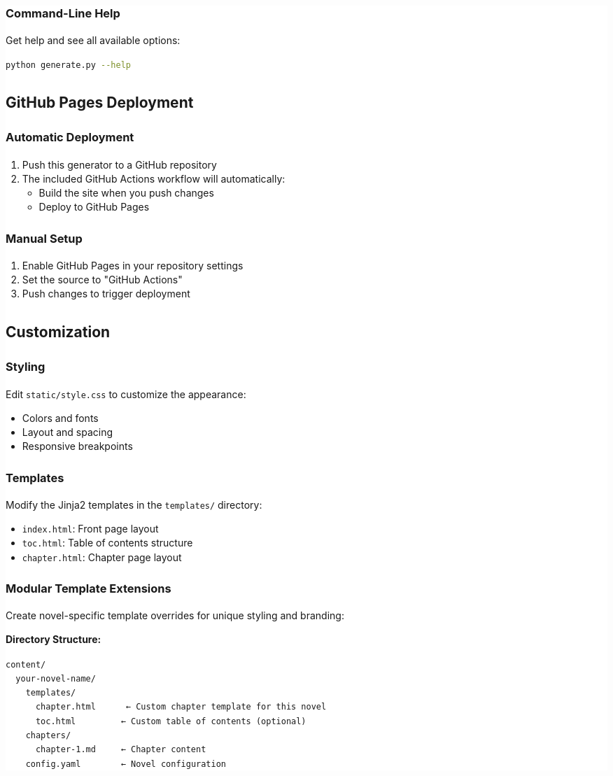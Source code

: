 ### Command-Line Help

Get help and see all available options:
```bash
python generate.py --help
```

## GitHub Pages Deployment

### Automatic Deployment

1. Push this generator to a GitHub repository
2. The included GitHub Actions workflow will automatically:
   - Build the site when you push changes
   - Deploy to GitHub Pages

### Manual Setup

1. Enable GitHub Pages in your repository settings
2. Set the source to "GitHub Actions"
3. Push changes to trigger deployment

## Customization

### Styling

Edit `static/style.css` to customize the appearance:
- Colors and fonts
- Layout and spacing
- Responsive breakpoints

### Templates

Modify the Jinja2 templates in the `templates/` directory:
- `index.html`: Front page layout
- `toc.html`: Table of contents structure
- `chapter.html`: Chapter page layout

### Modular Template Extensions

Create novel-specific template overrides for unique styling and branding:

**Directory Structure:**
```
content/
  your-novel-name/
    templates/
      chapter.html      ← Custom chapter template for this novel
      toc.html         ← Custom table of contents (optional)
    chapters/
      chapter-1.md     ← Chapter content
    config.yaml        ← Novel configuration
```
